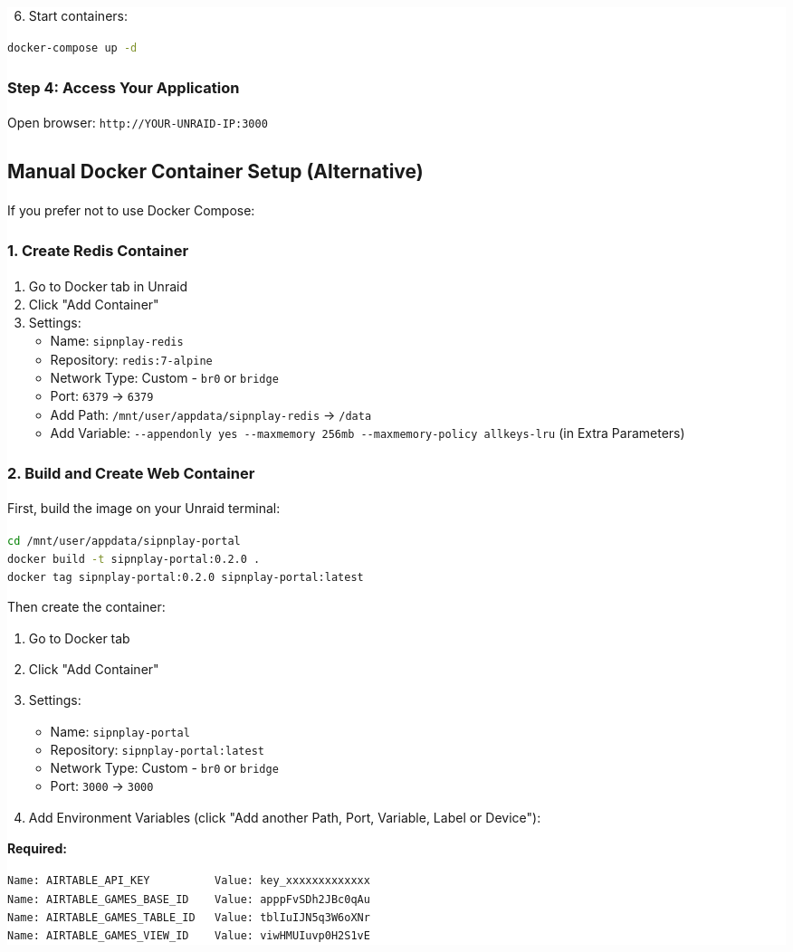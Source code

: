 6. Start containers:
```bash
docker-compose up -d
```

### Step 4: Access Your Application

Open browser: `http://YOUR-UNRAID-IP:3000`

## Manual Docker Container Setup (Alternative)

If you prefer not to use Docker Compose:

### 1. Create Redis Container

1. Go to Docker tab in Unraid
2. Click "Add Container"
3. Settings:
   - Name: `sipnplay-redis`
   - Repository: `redis:7-alpine`
   - Network Type: Custom - `br0` or `bridge`
   - Port: `6379` -> `6379`
   - Add Path: `/mnt/user/appdata/sipnplay-redis` -> `/data`
   - Add Variable: `--appendonly yes --maxmemory 256mb --maxmemory-policy allkeys-lru` (in Extra Parameters)

### 2. Build and Create Web Container

First, build the image on your Unraid terminal:

```bash
cd /mnt/user/appdata/sipnplay-portal
docker build -t sipnplay-portal:0.2.0 .
docker tag sipnplay-portal:0.2.0 sipnplay-portal:latest
```

Then create the container:

1. Go to Docker tab
2. Click "Add Container"
3. Settings:
   - Name: `sipnplay-portal`
   - Repository: `sipnplay-portal:latest`
   - Network Type: Custom - `br0` or `bridge`
   - Port: `3000` -> `3000`

4. Add Environment Variables (click "Add another Path, Port, Variable, Label or Device"):

**Required:**
```
Name: AIRTABLE_API_KEY          Value: key_xxxxxxxxxxxxx
Name: AIRTABLE_GAMES_BASE_ID    Value: apppFvSDh2JBc0qAu
Name: AIRTABLE_GAMES_TABLE_ID   Value: tblIuIJN5q3W6oXNr
Name: AIRTABLE_GAMES_VIEW_ID    Value: viwHMUIuvp0H2S1vE
```
